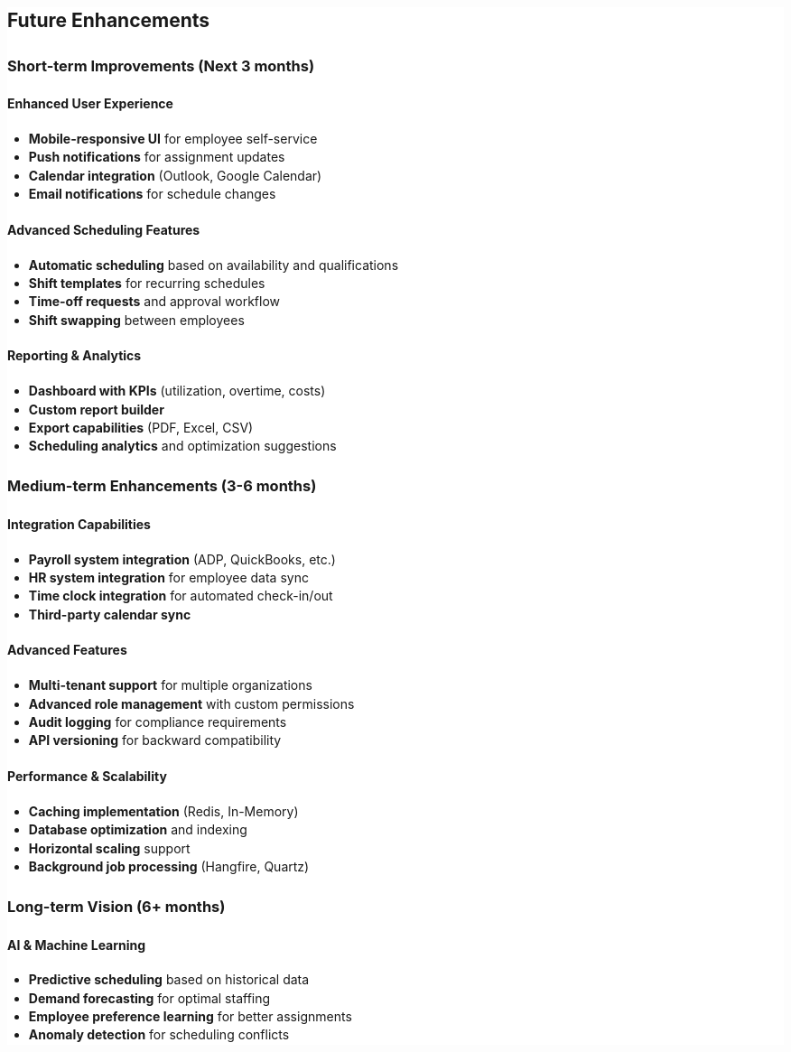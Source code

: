 
## **Future Enhancements**

### **Short-term Improvements (Next 3 months)**

#### **Enhanced User Experience**
- **Mobile-responsive UI** for employee self-service
- **Push notifications** for assignment updates
- **Calendar integration** (Outlook, Google Calendar)
- **Email notifications** for schedule changes

#### **Advanced Scheduling Features**
- **Automatic scheduling** based on availability and qualifications
- **Shift templates** for recurring schedules
- **Time-off requests** and approval workflow
- **Shift swapping** between employees

#### **Reporting & Analytics**
- **Dashboard with KPIs** (utilization, overtime, costs)
- **Custom report builder**
- **Export capabilities** (PDF, Excel, CSV)
- **Scheduling analytics** and optimization suggestions

### **Medium-term Enhancements (3-6 months)**

#### **Integration Capabilities**
- **Payroll system integration** (ADP, QuickBooks, etc.)
- **HR system integration** for employee data sync
- **Time clock integration** for automated check-in/out
- **Third-party calendar sync**

#### **Advanced Features**
- **Multi-tenant support** for multiple organizations
- **Advanced role management** with custom permissions
- **Audit logging** for compliance requirements
- **API versioning** for backward compatibility

#### **Performance & Scalability**
- **Caching implementation** (Redis, In-Memory)
- **Database optimization** and indexing
- **Horizontal scaling** support
- **Background job processing** (Hangfire, Quartz)

### **Long-term Vision (6+ months)**

#### **AI & Machine Learning**
- **Predictive scheduling** based on historical data
- **Demand forecasting** for optimal staffing
- **Employee preference learning** for better assignments
- **Anomaly detection** for scheduling conflicts
